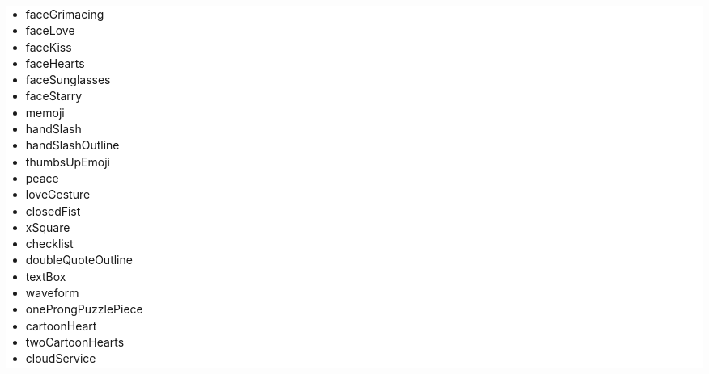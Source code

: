 - faceGrimacing
- faceLove
- faceKiss
- faceHearts
- faceSunglasses
- faceStarry
- memoji
- handSlash
- handSlashOutline
- thumbsUpEmoji
- peace
- loveGesture
- closedFist
- xSquare
- checklist
- doubleQuoteOutline
- textBox
- waveform
- oneProngPuzzlePiece
- cartoonHeart
- twoCartoonHearts
- cloudService
